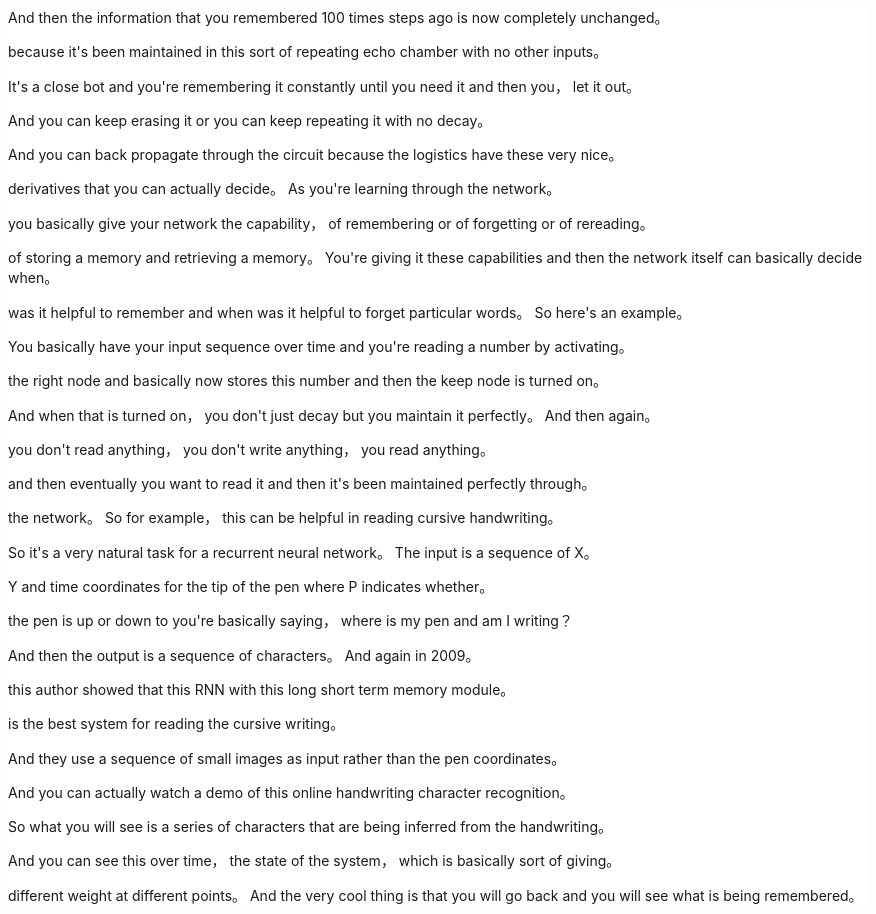  And then the information that you remembered 100 times steps ago is now completely unchanged。

 because it's been maintained in this sort of repeating echo chamber with no other inputs。

 It's a close bot and you're remembering it constantly until you need it and then you， let it out。

 And you can keep erasing it or you can keep repeating it with no decay。

 And you can back propagate through the circuit because the logistics have these very nice。

 derivatives that you can actually decide。 As you're learning through the network。

 you basically give your network the capability， of remembering or of forgetting or of rereading。

 of storing a memory and retrieving a memory。 You're giving it these capabilities and then the network itself can basically decide when。

 was it helpful to remember and when was it helpful to forget particular words。 So here's an example。

 You basically have your input sequence over time and you're reading a number by activating。

 the right node and basically now stores this number and then the keep node is turned on。

 And when that is turned on， you don't just decay but you maintain it perfectly。 And then again。

 you don't read anything， you don't write anything， you read anything。

 and then eventually you want to read it and then it's been maintained perfectly through。

 the network。 So for example， this can be helpful in reading cursive handwriting。

 So it's a very natural task for a recurrent neural network。 The input is a sequence of X。

 Y and time coordinates for the tip of the pen where P indicates whether。

 the pen is up or down to you're basically saying， where is my pen and am I writing？

 And then the output is a sequence of characters。 And again in 2009。

 this author showed that this RNN with this long short term memory module。

 is the best system for reading the cursive writing。

 And they use a sequence of small images as input rather than the pen coordinates。

 And you can actually watch a demo of this online handwriting character recognition。

 So what you will see is a series of characters that are being inferred from the handwriting。

 And you can see this over time， the state of the system， which is basically sort of giving。

 different weight at different points。 And the very cool thing is that you will go back and you will see what is being remembered。


